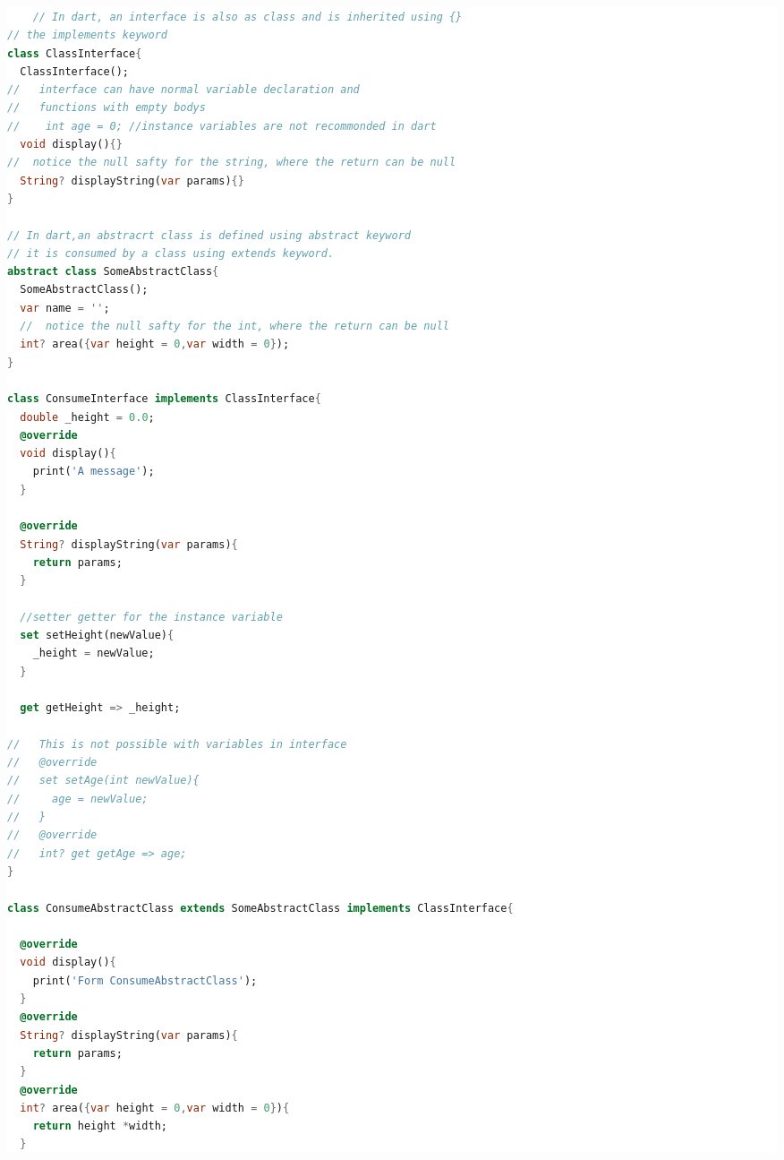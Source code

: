 ~~~dart
    // In dart, an interface is also as class and is inherited using {}
// the implements keyword
class ClassInterface{
  ClassInterface();
//   interface can have normal variable declaration and
//   functions with empty bodys
//    int age = 0; //instance variables are not recommonded in dart
  void display(){}
//  notice the null safty for the string, where the return can be null
  String? displayString(var params){}
}

// In dart,an abstracrt class is defined using abstract keyword
// it is consumed by a class using extends keyword.
abstract class SomeAbstractClass{
  SomeAbstractClass();
  var name = '';
  //  notice the null safty for the int, where the return can be null
  int? area({var height = 0,var width = 0});
}

class ConsumeInterface implements ClassInterface{
  double _height = 0.0;
  @override
  void display(){
    print('A message');
  }
  
  @override
  String? displayString(var params){
    return params;
  }
  
  //setter getter for the instance variable
  set setHeight(newValue){
    _height = newValue;
  }
  
  get getHeight => _height;
  
//   This is not possible with variables in interface
//   @override
//   set setAge(int newValue){
//     age = newValue;
//   }
//   @override
//   int? get getAge => age;
}

class ConsumeAbstractClass extends SomeAbstractClass implements ClassInterface{
  
  @override
  void display(){
    print('Form ConsumeAbstractClass');
  }
  @override
  String? displayString(var params){
    return params;
  }
  @override
  int? area({var height = 0,var width = 0}){
    return height *width;
  }
~~~